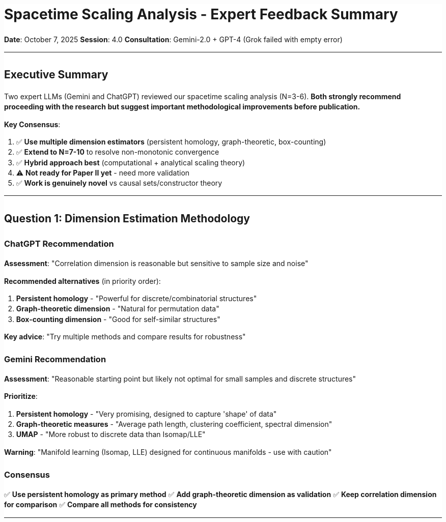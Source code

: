 # Spacetime Scaling Analysis - Expert Feedback Summary

**Date**: October 7, 2025
**Session**: 4.0
**Consultation**: Gemini-2.0 + GPT-4 (Grok failed with empty error)

---

## Executive Summary

Two expert LLMs (Gemini and ChatGPT) reviewed our spacetime scaling analysis (N=3-6). **Both strongly recommend proceeding with the research but suggest important methodological improvements before publication.**

**Key Consensus**:
1. ✅ **Use multiple dimension estimators** (persistent homology, graph-theoretic, box-counting)
2. ✅ **Extend to N=7-10** to resolve non-monotonic convergence
3. ✅ **Hybrid approach best** (computational + analytical scaling theory)
4. ⚠️ **Not ready for Paper II yet** - need more validation
5. ✅ **Work is genuinely novel** vs causal sets/constructor theory

---

## Question 1: Dimension Estimation Methodology

### ChatGPT Recommendation

**Assessment**: "Correlation dimension is reasonable but sensitive to sample size and noise"

**Recommended alternatives** (in priority order):
1. **Persistent homology** - "Powerful for discrete/combinatorial structures"
2. **Graph-theoretic dimension** - "Natural for permutation data"
3. **Box-counting dimension** - "Good for self-similar structures"

**Key advice**: "Try multiple methods and compare results for robustness"

### Gemini Recommendation

**Assessment**: "Reasonable starting point but likely not optimal for small samples and discrete structures"

**Prioritize**:
1. **Persistent homology** - "Very promising, designed to capture 'shape' of data"
2. **Graph-theoretic measures** - "Average path length, clustering coefficient, spectral dimension"
3. **UMAP** - "More robust to discrete data than Isomap/LLE"

**Warning**: "Manifold learning (Isomap, LLE) designed for continuous manifolds - use with caution"

### Consensus

✅ **Use persistent homology as primary method**
✅ **Add graph-theoretic dimension as validation**
✅ **Keep correlation dimension for comparison**
✅ **Compare all methods for consistency**

---